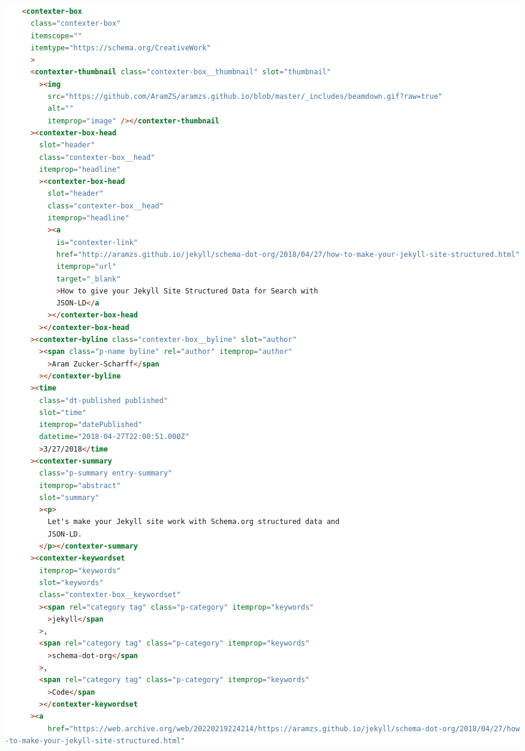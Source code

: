 ```html
    <contexter-box
      class="contexter-box"
      itemscope=""
      itemtype="https://schema.org/CreativeWork"
      >
      <contexter-thumbnail class="contexter-box__thumbnail" slot="thumbnail"
        ><img
          src="https://github.com/AramZS/aramzs.github.io/blob/master/_includes/beamdown.gif?raw=true"
          alt=""
          itemprop="image" /></contexter-thumbnail
      ><contexter-box-head
        slot="header"
        class="contexter-box__head"
        itemprop="headline"
        ><contexter-box-head
          slot="header"
          class="contexter-box__head"
          itemprop="headline"
          ><a
            is="contexter-link"
            href="http://aramzs.github.io/jekyll/schema-dot-org/2018/04/27/how-to-make-your-jekyll-site-structured.html"
            itemprop="url"
            target="_blank"
            >How to give your Jekyll Site Structured Data for Search with
            JSON-LD</a
          ></contexter-box-head
        ></contexter-box-head
      ><contexter-byline class="contexter-box__byline" slot="author"
        ><span class="p-name byline" rel="author" itemprop="author"
          >Aram Zucker-Scharff</span
        ></contexter-byline
      ><time
        class="dt-published published"
        slot="time"
        itemprop="datePublished"
        datetime="2018-04-27T22:00:51.000Z"
        >3/27/2018</time
      ><contexter-summary
        class="p-summary entry-summary"
        itemprop="abstract"
        slot="summary"
        ><p>
          Let's make your Jekyll site work with Schema.org structured data and
          JSON-LD.
        </p></contexter-summary
      ><contexter-keywordset
        itemprop="keywords"
        slot="keywords"
        class="contexter-box__keywordset"
        ><span rel="category tag" class="p-category" itemprop="keywords"
          >jekyll</span
        >,
        <span rel="category tag" class="p-category" itemprop="keywords"
          >schema-dot-org</span
        >,
        <span rel="category tag" class="p-category" itemprop="keywords"
          >Code</span
        ></contexter-keywordset
      ><a
          href="https://web.archive.org/web/20220219224214/https://aramzs.github.io/jekyll/schema-dot-org/2018/04/27/how-to-make-your-jekyll-site-structured.html"
```